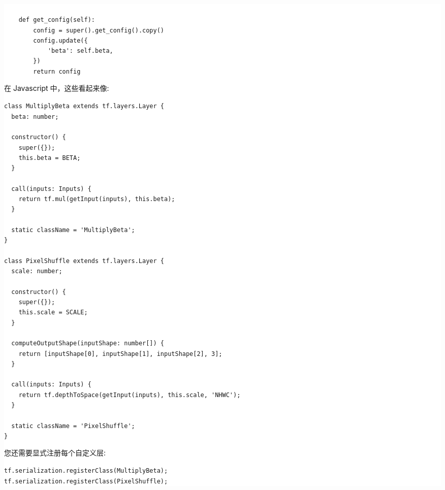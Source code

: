 ```

    def get_config(self):
        config = super().get_config().copy()
        config.update({
            'beta': self.beta,
        })
        return config
```

在 Javascript 中，这些看起来像:

```
class MultiplyBeta extends tf.layers.Layer {
  beta: number;

  constructor() {
    super({});
    this.beta = BETA;
  }

  call(inputs: Inputs) {
    return tf.mul(getInput(inputs), this.beta);
  }

  static className = 'MultiplyBeta';
}

class PixelShuffle extends tf.layers.Layer {
  scale: number;

  constructor() {
    super({});
    this.scale = SCALE;
  }

  computeOutputShape(inputShape: number[]) {
    return [inputShape[0], inputShape[1], inputShape[2], 3];
  }

  call(inputs: Inputs) {
    return tf.depthToSpace(getInput(inputs), this.scale, 'NHWC');
  }

  static className = 'PixelShuffle';
}
```

您还需要显式注册每个自定义层:

```
tf.serialization.registerClass(MultiplyBeta);
tf.serialization.registerClass(PixelShuffle);
```
